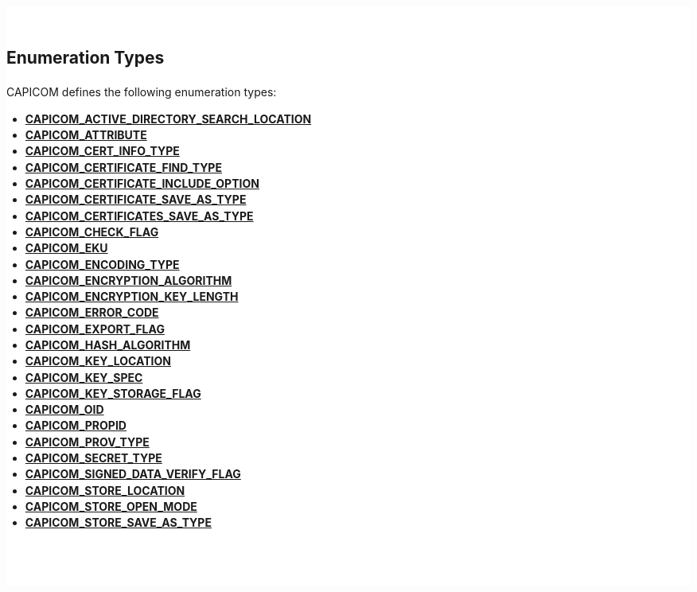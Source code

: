 

 

## Enumeration Types

CAPICOM defines the following enumeration types:

-   [**CAPICOM\_ACTIVE\_DIRECTORY\_SEARCH\_LOCATION**](capicom-active-directory-search-location.md)
-   [**CAPICOM\_ATTRIBUTE**](capicom-attribute.md)
-   [**CAPICOM\_CERT\_INFO\_TYPE**](capicom-cert-info-type.md)
-   [**CAPICOM\_CERTIFICATE\_FIND\_TYPE**](capicom-certificate-find-type.md)
-   [**CAPICOM\_CERTIFICATE\_INCLUDE\_OPTION**](capicom-certificate-include-option.md)
-   [**CAPICOM\_CERTIFICATE\_SAVE\_AS\_TYPE**](capicom-certificate-save-as-type.md)
-   [**CAPICOM\_CERTIFICATES\_SAVE\_AS\_TYPE**](capicom-certificates-save-as-type.md)
-   [**CAPICOM\_CHECK\_FLAG**](capicom-check-flag.md)
-   [**CAPICOM\_EKU**](capicom-eku.md)
-   [**CAPICOM\_ENCODING\_TYPE**](capicom-encoding-type.md)
-   [**CAPICOM\_ENCRYPTION\_ALGORITHM**](capicom-encryption-algorithm.md)
-   [**CAPICOM\_ENCRYPTION\_KEY\_LENGTH**](capicom-encryption-key-length.md)
-   [**CAPICOM\_ERROR\_CODE**](capicom-error-code.md)
-   [**CAPICOM\_EXPORT\_FLAG**](capicom-export-flag.md)
-   [**CAPICOM\_HASH\_ALGORITHM**](capicom-hash-algorithm.md)
-   [**CAPICOM\_KEY\_LOCATION**](capicom-key-location.md)
-   [**CAPICOM\_KEY\_SPEC**](capicom-key-spec.md)
-   [**CAPICOM\_KEY\_STORAGE\_FLAG**](capicom-key-storage-flag.md)
-   [**CAPICOM\_OID**](capicom-oid.md)
-   [**CAPICOM\_PROPID**](capicom-propid.md)
-   [**CAPICOM\_PROV\_TYPE**](capicom-prov-type.md)
-   [**CAPICOM\_SECRET\_TYPE**](capicom-secret-type.md)
-   [**CAPICOM\_SIGNED\_DATA\_VERIFY\_FLAG**](capicom-signed-data-verify-flag.md)
-   [**CAPICOM\_STORE\_LOCATION**](capicom-store-location.md)
-   [**CAPICOM\_STORE\_OPEN\_MODE**](capicom-store-open-mode.md)
-   [**CAPICOM\_STORE\_SAVE\_AS\_TYPE**](capicom-store-save-as-type.md)

 

 
